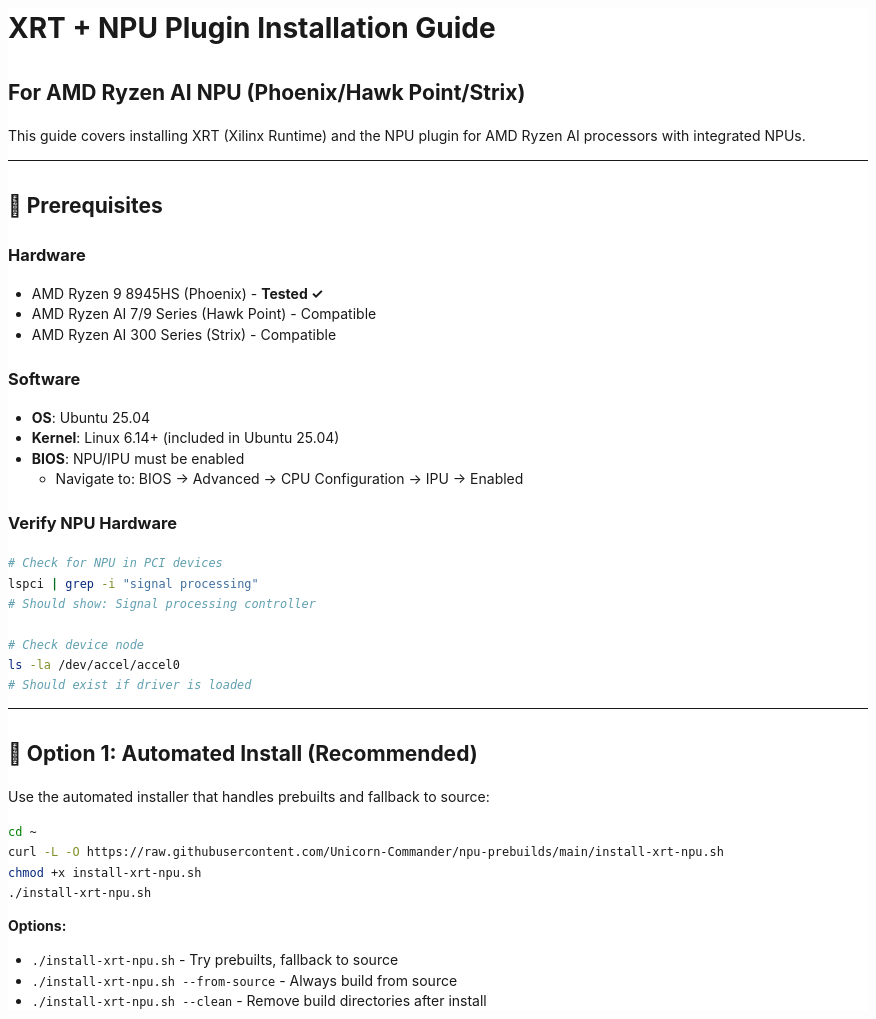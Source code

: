 # XRT + NPU Plugin Installation Guide

## For AMD Ryzen AI NPU (Phoenix/Hawk Point/Strix)

This guide covers installing XRT (Xilinx Runtime) and the NPU plugin for AMD Ryzen AI processors with integrated NPUs.

---

## 🎯 Prerequisites

### Hardware
- AMD Ryzen 9 8945HS (Phoenix) - **Tested ✓**
- AMD Ryzen AI 7/9 Series (Hawk Point) - Compatible
- AMD Ryzen AI 300 Series (Strix) - Compatible

### Software
- **OS**: Ubuntu 25.04
- **Kernel**: Linux 6.14+ (included in Ubuntu 25.04)
- **BIOS**: NPU/IPU must be enabled
  - Navigate to: BIOS → Advanced → CPU Configuration → IPU → Enabled

### Verify NPU Hardware

```bash
# Check for NPU in PCI devices
lspci | grep -i "signal processing"
# Should show: Signal processing controller

# Check device node
ls -la /dev/accel/accel0
# Should exist if driver is loaded
```

---

## 🚀 Option 1: Automated Install (Recommended)

Use the automated installer that handles prebuilts and fallback to source:

```bash
cd ~
curl -L -O https://raw.githubusercontent.com/Unicorn-Commander/npu-prebuilds/main/install-xrt-npu.sh
chmod +x install-xrt-npu.sh
./install-xrt-npu.sh
```

**Options:**
- `./install-xrt-npu.sh` - Try prebuilts, fallback to source
- `./install-xrt-npu.sh --from-source` - Always build from source
- `./install-xrt-npu.sh --clean` - Remove build directories after install
